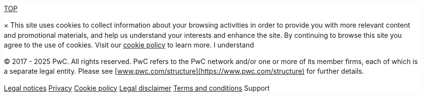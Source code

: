 [TOP](italy%3FtopicTypeId=c3980974-40d6-4ba4-8a3e-eba74cf5f5b9.html# "Return to top of the page")




×
 This site uses cookies to collect information about your browsing activities in order to provide you with more relevant content and promotional materials, and help us understand your interests and enhance the site. By continuing to browse this site you agree to the use of cookies. Visit our [cookie policy](https://www.pwc.com/gx/en/legal-notices/cookie-policy.html) to learn more.
I understand




© 2017 - 2025 PwC. All rights reserved. PwC refers to the PwC network and/or one or more of its member firms, each of which is a separate legal entity. Please see [www.pwc.com/structure](https://www.pwc.com/structure) for further details.


[Legal notices](https://www.pwc.com/gx/en/legal-notices.html)
[Privacy](https://www.pwc.com/gx/en/legal-notices/pwc-privacy-statement.html)
[Cookie policy](https://www.pwc.com/gx/en/legal-notices/cookie-policy.html)
[Legal disclaimer](https://www.pwc.com/gx/en/legal-notices/legal-disclaimer.html)
[Terms and conditions](https://www.pwc.com/gx/en/legal-notices/terms-and-conditions.html)
Support






